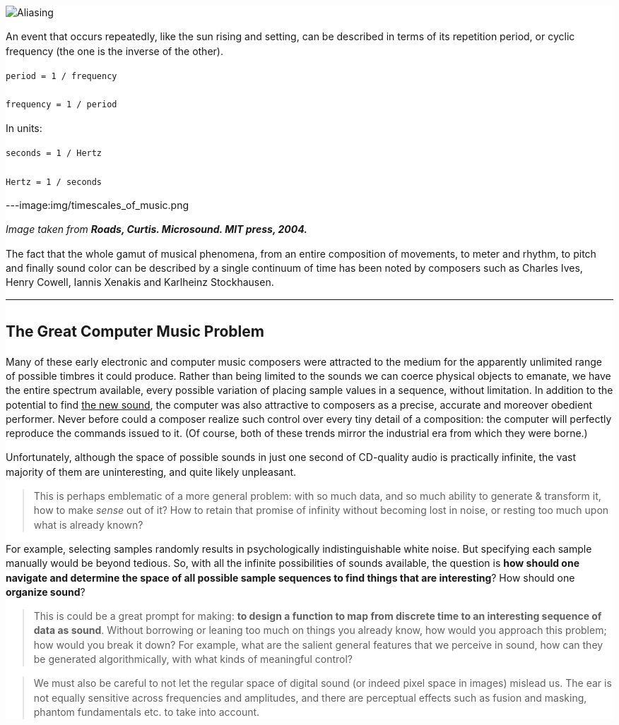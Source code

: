 ![Aliasing](http://upload.wikimedia.org/wikipedia/commons/thumb/a/af/CPT-sound-nyquist-thereom-1.5percycle.svg/250px-CPT-sound-nyquist-thereom-1.5percycle.svg.png)

An event that occurs repeatedly, like the sun rising and setting, can be described in terms of its repetition period, or cyclic frequency (the one is the inverse of the other).

	period = 1 / frequency

	frequency = 1 / period

In units:

	seconds = 1 / Hertz

	Hertz = 1 / seconds

---image:img/timescales_of_music.png

*Image taken from **Roads, Curtis. Microsound. MIT press, 2004.*** 



The fact that the whole gamut of musical phenomena, from an entire composition of movements, to meter and rhythm, to pitch and finally sound color can be described by a single continuum of time has been noted by composers such as Charles Ives, Henry Cowell, Iannis Xenakis and Karlheinz Stockhausen.

----

## The Great Computer Music Problem

Many of these early electronic and computer music composers were attracted to the medium for the apparently unlimited range of possible timbres it could produce. Rather than being limited to the sounds we can coerce physical objects to emanate, we have the entire spectrum available, every possible variation of placing sample values in a sequence, without limitation. In addition to the potential to find [the new sound](http://www.youtube.com/watch?v=pQLlR4pvhyg), the computer was also attractive to composers as a precise, accurate and moreover obedient performer. Never before could a composer realize such control over every tiny detail of a composition: the computer will perfectly reproduce the commands issued to it. (Of course, both of these trends mirror the industrial era from which they were borne.)

Unfortunately, although the space of possible sounds in just one second of CD-quality audio is practically infinite, the vast majority of them are uninteresting, and quite likely unpleasant.

> This is perhaps emblematic of a more general problem: with so much data, and so much ability to generate & transform it, how to make *sense* out of it? How to retain that promise of infinity without becoming lost in noise, or resting too much upon what is already known?

For example, selecting samples randomly results in psychologically indistinguishable white noise. But specifying each sample manually would be beyond tedious. So, with all the infinite possibilities of sounds available, the question is **how should one navigate and determine the space of all possible sample sequences to find things that are interesting**?  How should one **organize sound**?

> This is could be a great prompt for making: **to design a function to map from discrete time to an interesting sequence of data as sound**. Without borrowing or leaning too much on things you already know, how would you approach this problem; how would you break it down? For example, what are the salient general features that we perceive in sound, how can they be generated algorithmically, with what kinds of meaningful control?

> We must also be careful to not let the regular space of digital sound (or indeed pixel space in images) mislead us. The ear is not equally sensitive across frequencies and amplitudes, and there are perceptual effects such as fusion and masking, phantom fundamentals etc. to take into account.
